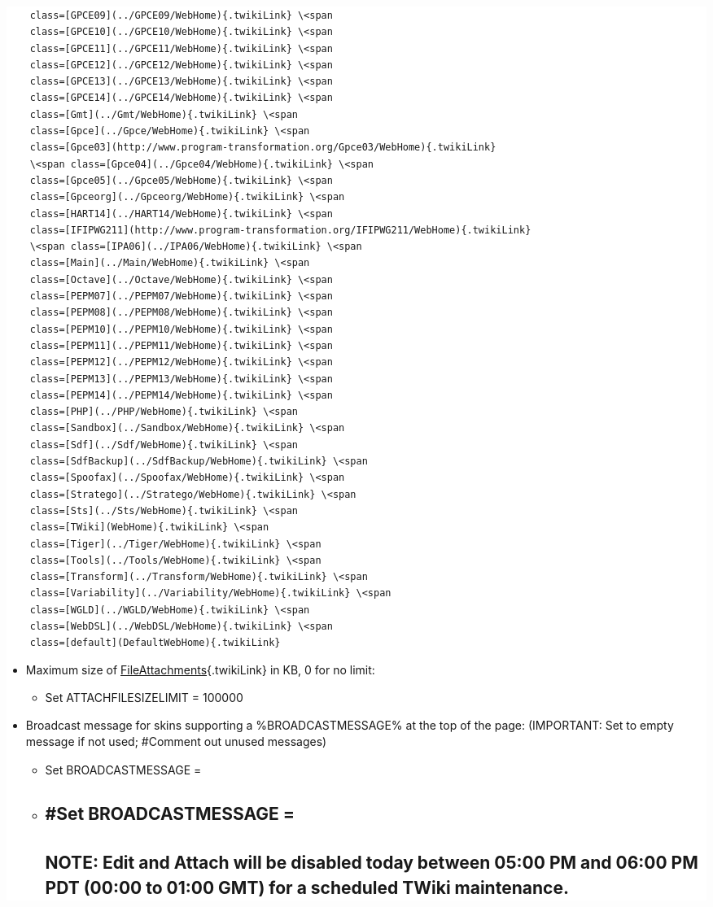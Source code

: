         class=[GPCE09](../GPCE09/WebHome){.twikiLink} \<span
        class=[GPCE10](../GPCE10/WebHome){.twikiLink} \<span
        class=[GPCE11](../GPCE11/WebHome){.twikiLink} \<span
        class=[GPCE12](../GPCE12/WebHome){.twikiLink} \<span
        class=[GPCE13](../GPCE13/WebHome){.twikiLink} \<span
        class=[GPCE14](../GPCE14/WebHome){.twikiLink} \<span
        class=[Gmt](../Gmt/WebHome){.twikiLink} \<span
        class=[Gpce](../Gpce/WebHome){.twikiLink} \<span
        class=[Gpce03](http://www.program-transformation.org/Gpce03/WebHome){.twikiLink}
        \<span class=[Gpce04](../Gpce04/WebHome){.twikiLink} \<span
        class=[Gpce05](../Gpce05/WebHome){.twikiLink} \<span
        class=[Gpceorg](../Gpceorg/WebHome){.twikiLink} \<span
        class=[HART14](../HART14/WebHome){.twikiLink} \<span
        class=[IFIPWG211](http://www.program-transformation.org/IFIPWG211/WebHome){.twikiLink}
        \<span class=[IPA06](../IPA06/WebHome){.twikiLink} \<span
        class=[Main](../Main/WebHome){.twikiLink} \<span
        class=[Octave](../Octave/WebHome){.twikiLink} \<span
        class=[PEPM07](../PEPM07/WebHome){.twikiLink} \<span
        class=[PEPM08](../PEPM08/WebHome){.twikiLink} \<span
        class=[PEPM10](../PEPM10/WebHome){.twikiLink} \<span
        class=[PEPM11](../PEPM11/WebHome){.twikiLink} \<span
        class=[PEPM12](../PEPM12/WebHome){.twikiLink} \<span
        class=[PEPM13](../PEPM13/WebHome){.twikiLink} \<span
        class=[PEPM14](../PEPM14/WebHome){.twikiLink} \<span
        class=[PHP](../PHP/WebHome){.twikiLink} \<span
        class=[Sandbox](../Sandbox/WebHome){.twikiLink} \<span
        class=[Sdf](../Sdf/WebHome){.twikiLink} \<span
        class=[SdfBackup](../SdfBackup/WebHome){.twikiLink} \<span
        class=[Spoofax](../Spoofax/WebHome){.twikiLink} \<span
        class=[Stratego](../Stratego/WebHome){.twikiLink} \<span
        class=[Sts](../Sts/WebHome){.twikiLink} \<span
        class=[TWiki](WebHome){.twikiLink} \<span
        class=[Tiger](../Tiger/WebHome){.twikiLink} \<span
        class=[Tools](../Tools/WebHome){.twikiLink} \<span
        class=[Transform](../Transform/WebHome){.twikiLink} \<span
        class=[Variability](../Variability/WebHome){.twikiLink} \<span
        class=[WGLD](../WGLD/WebHome){.twikiLink} \<span
        class=[WebDSL](../WebDSL/WebHome){.twikiLink} \<span
        class=[default](DefaultWebHome){.twikiLink}



-   Maximum size of [FileAttachments](FileAttachment){.twikiLink} in KB,
    0 for no limit:
    -   Set ATTACHFILESIZELIMIT = 100000



-   Broadcast message for skins supporting a %BROADCASTMESSAGE% at the
    top of the page: (IMPORTANT: Set to empty message if not used;
    \#Comment out unused messages)
    -   Set BROADCASTMESSAGE =
    -   \#Set BROADCASTMESSAGE =
          --------------------------------------------------------------------------------------------------------------------------------------------
          **NOTE:** Edit and Attach will be disabled today between 05:00 PM and 06:00 PM PDT (00:00 to 01:00 GMT) for a scheduled TWiki maintenance.
          --------------------------------------------------------------------------------------------------------------------------------------------
